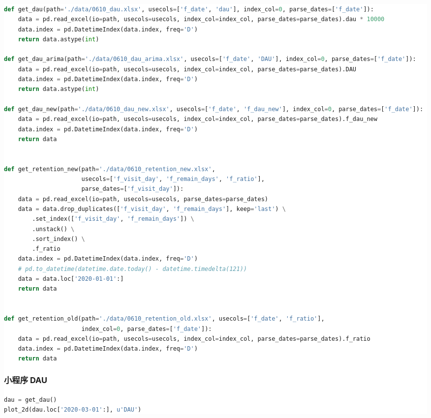 
```python
def get_dau(path='./data/0610_dau.xlsx', usecols=['f_date', 'dau'], index_col=0, parse_dates=['f_date']):
    data = pd.read_excel(io=path, usecols=usecols, index_col=index_col, parse_dates=parse_dates).dau * 10000
    data.index = pd.DatetimeIndex(data.index, freq='D')
    return data.astype(int)

def get_dau_arima(path='./data/0610_dau_arima.xlsx', usecols=['f_date', 'DAU'], index_col=0, parse_dates=['f_date']):
    data = pd.read_excel(io=path, usecols=usecols, index_col=index_col, parse_dates=parse_dates).DAU
    data.index = pd.DatetimeIndex(data.index, freq='D')
    return data.astype(int)

def get_dau_new(path='./data/0610_dau_new.xlsx', usecols=['f_date', 'f_dau_new'], index_col=0, parse_dates=['f_date']):
    data = pd.read_excel(io=path, usecols=usecols, index_col=index_col, parse_dates=parse_dates).f_dau_new
    data.index = pd.DatetimeIndex(data.index, freq='D')
    return data


def get_retention_new(path='./data/0610_retention_new.xlsx',
                      usecols=['f_visit_day', 'f_remain_days', 'f_ratio'],
                      parse_dates=['f_visit_day']):
    data = pd.read_excel(io=path, usecols=usecols, parse_dates=parse_dates)
    data = data.drop_duplicates(['f_visit_day', 'f_remain_days'], keep='last') \
        .set_index(['f_visit_day', 'f_remain_days']) \
        .unstack() \
        .sort_index() \
        .f_ratio
    data.index = pd.DatetimeIndex(data.index, freq='D')
    # pd.to_datetime(datetime.date.today() - datetime.timedelta(121))
    data = data.loc['2020-01-01':]
    return data


def get_retention_old(path='./data/0610_retention_old.xlsx', usecols=['f_date', 'f_ratio'],
                      index_col=0, parse_dates=['f_date']):
    data = pd.read_excel(io=path, usecols=usecols, index_col=index_col, parse_dates=parse_dates).f_ratio
    data.index = pd.DatetimeIndex(data.index, freq='D')
    return data
```

### 小程序 DAU


```python
dau = get_dau()
plot_2d(dau.loc['2020-03-01':], u'DAU')
```
